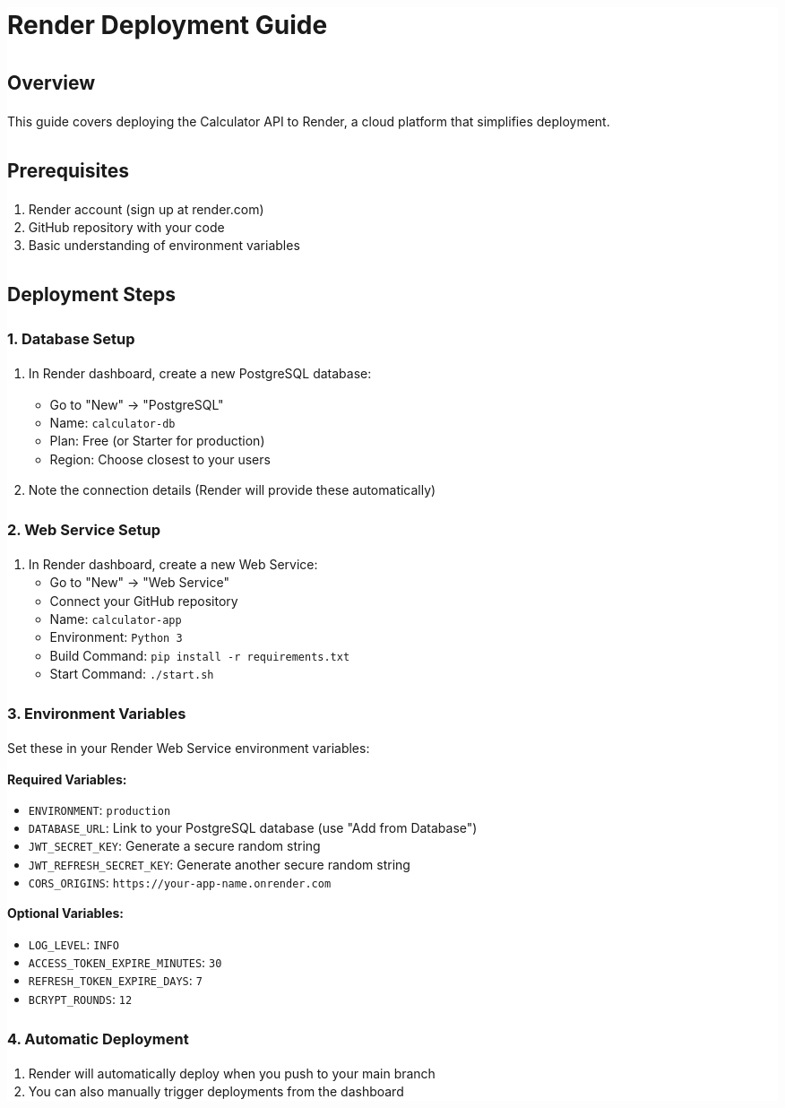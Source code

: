 # Render Deployment Guide

## Overview
This guide covers deploying the Calculator API to Render, a cloud platform that simplifies deployment.

## Prerequisites
1. Render account (sign up at render.com)
2. GitHub repository with your code
3. Basic understanding of environment variables

## Deployment Steps

### 1. Database Setup
1. In Render dashboard, create a new PostgreSQL database:
   - Go to "New" → "PostgreSQL"
   - Name: `calculator-db`
   - Plan: Free (or Starter for production)
   - Region: Choose closest to your users

2. Note the connection details (Render will provide these automatically)

### 2. Web Service Setup
1. In Render dashboard, create a new Web Service:
   - Go to "New" → "Web Service"
   - Connect your GitHub repository
   - Name: `calculator-app`
   - Environment: `Python 3`
   - Build Command: `pip install -r requirements.txt`
   - Start Command: `./start.sh`

### 3. Environment Variables
Set these in your Render Web Service environment variables:

**Required Variables:**
- `ENVIRONMENT`: `production`
- `DATABASE_URL`: Link to your PostgreSQL database (use "Add from Database")
- `JWT_SECRET_KEY`: Generate a secure random string
- `JWT_REFRESH_SECRET_KEY`: Generate another secure random string
- `CORS_ORIGINS`: `https://your-app-name.onrender.com`

**Optional Variables:**
- `LOG_LEVEL`: `INFO`
- `ACCESS_TOKEN_EXPIRE_MINUTES`: `30`
- `REFRESH_TOKEN_EXPIRE_DAYS`: `7`
- `BCRYPT_ROUNDS`: `12`

### 4. Automatic Deployment
1. Render will automatically deploy when you push to your main branch
2. You can also manually trigger deployments from the dashboard
